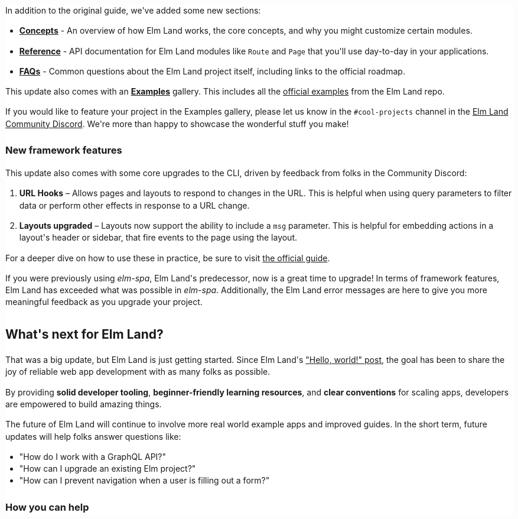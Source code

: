
In addition to the original guide, we've added some new sections:

- __[Concepts](/concepts/)__ - An overview of how Elm Land works, the core concepts, and why you might customize certain modules.

- __[Reference](/reference/elm-land-json)__ - API documentation for Elm Land modules like `Route` and `Page` that you'll use day-to-day in your applications.

- __[FAQs](/faqs)__ - Common questions about the Elm Land project itself, including links to the official roadmap.

This update also comes with an __[Examples](/examples/)__ gallery. This includes all the [official examples](https://github.com/elm-land/elm-land/tree/main/examples) from the Elm Land repo.

<BrowserWindow src="/images/news/examples-gallery.jpg" alt="A preview of the examples page" />

If you would like to feature your project in the Examples gallery, please let us know in the `#cool-projects` channel in the [Elm Land Community Discord](https://join.elm.land). We're more than happy to showcase the wonderful stuff you make!


### New framework features

This update also comes with some core upgrades to the CLI, driven by feedback from folks in the Community Discord:

1. __URL Hooks__ – Allows pages and layouts to respond to changes in the URL. This is helpful when using query parameters to filter data or perform other effects in response to a URL change.

2. __Layouts upgraded__ – Layouts now support the ability to include a `msg` parameter. This is helpful for embedding actions in a layout's header or sidebar, that fire events to the page using the layout.

For a deeper dive on how to use these in practice, be sure to visit [the official guide](/guide/).

If you were previously using _elm-spa_, Elm Land's predecessor, now is a great time to upgrade! In terms of framework features, Elm Land has exceeded what was possible in _elm-spa_. Additionally, the Elm Land error messages are here to give you more meaningful feedback as you upgrade your project.

## What's next for Elm Land?

That was a big update, but Elm Land is just getting started. Since Elm Land's ["Hello, world!" post](./hello-world.md), the goal has been to share the joy of reliable web app development with as many folks as possible. 

By providing __solid developer tooling__, __beginner-friendly learning resources__, and __clear conventions__ for scaling apps, developers are empowered to build amazing things.

The future of Elm Land will continue to involve more real world example apps and improved guides. In the short term, future updates will help folks answer questions like: 

- "How do I work with a GraphQL API?"
- "How can I upgrade an existing Elm project?"
- "How can I prevent navigation when a user is filling out a form?"

### How you can help
